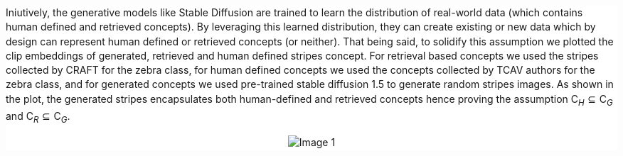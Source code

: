 Iniutively, the generative models like Stable Diffusion are trained to learn the distribution of real-world data (which contains human defined and retrieved concepts). By leveraging this learned distribution, they can create existing or new data which by design can represent human defined or retrieved concepts (or neither). That being said, to solidify this assumption we plotted the clip embeddings of generated, retrieved and human defined stripes concept. For retrieval based concepts we used the stripes collected by CRAFT for the zebra class, for human defined concepts we used the concepts collected by TCAV authors for the zebra class, and for generated concepts we used pre-trained stable diffusion 1.5 to generate random stripes images. As shown in the plot, the generated stripes encapsulates both human-defined and retrieved concepts hence proving the assumption $\text{C}_H \subseteq \text{C}_G$ and $\text{C}_R \subseteq \text{C}_G$.

<p align="center">
  <img src="../Images/image1.png" alt="Image 1" width="60%">
</p>